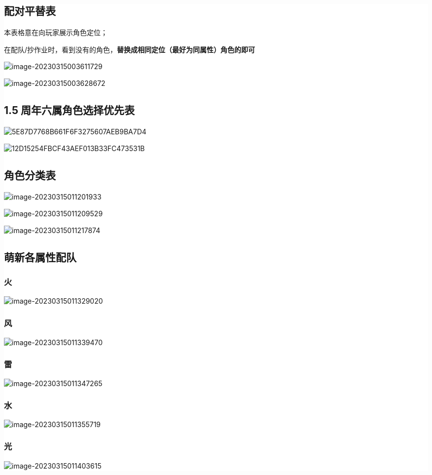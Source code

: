 ## 配对平替表

本表格意在向玩家展示角色定位；

在配队/抄作业时，看到没有的角色，**替换成相同定位（最好为同属性）角色的即可**

![image-20230315003611729](https://markdown-1303167219.cos.ap-shanghai.myqcloud.com/image-20230315003611729.png)

![image-20230315003628672](https://markdown-1303167219.cos.ap-shanghai.myqcloud.com/image-20230315003628672.png)

## 1.5 周年六属角色选择优先表

![5E87D7768B661F6F3275607AEB9BA7D4](https://markdown-1303167219.cos.ap-shanghai.myqcloud.com/5E87D7768B661F6F3275607AEB9BA7D4.jpg)

![12D15254FBCF43AEF013B33FC473531B](https://markdown-1303167219.cos.ap-shanghai.myqcloud.com/12D15254FBCF43AEF013B33FC473531B.jpg)

## 角色分类表

![image-20230315011201933](https://markdown-1303167219.cos.ap-shanghai.myqcloud.com/image-20230315011201933.png)

![image-20230315011209529](https://markdown-1303167219.cos.ap-shanghai.myqcloud.com/image-20230315011209529.png)

![image-20230315011217874](https://markdown-1303167219.cos.ap-shanghai.myqcloud.com/image-20230315011217874.png)

## 萌新各属性配队

### 火

![image-20230315011329020](https://markdown-1303167219.cos.ap-shanghai.myqcloud.com/image-20230315011329020.png)

### 风

![image-20230315011339470](https://markdown-1303167219.cos.ap-shanghai.myqcloud.com/image-20230315011339470.png)

### 雷

![image-20230315011347265](https://markdown-1303167219.cos.ap-shanghai.myqcloud.com/image-20230315011347265.png)

### 水

![image-20230315011355719](https://markdown-1303167219.cos.ap-shanghai.myqcloud.com/image-20230315011355719.png)

### 光

![image-20230315011403615](https://markdown-1303167219.cos.ap-shanghai.myqcloud.com/image-20230315011403615.png)
